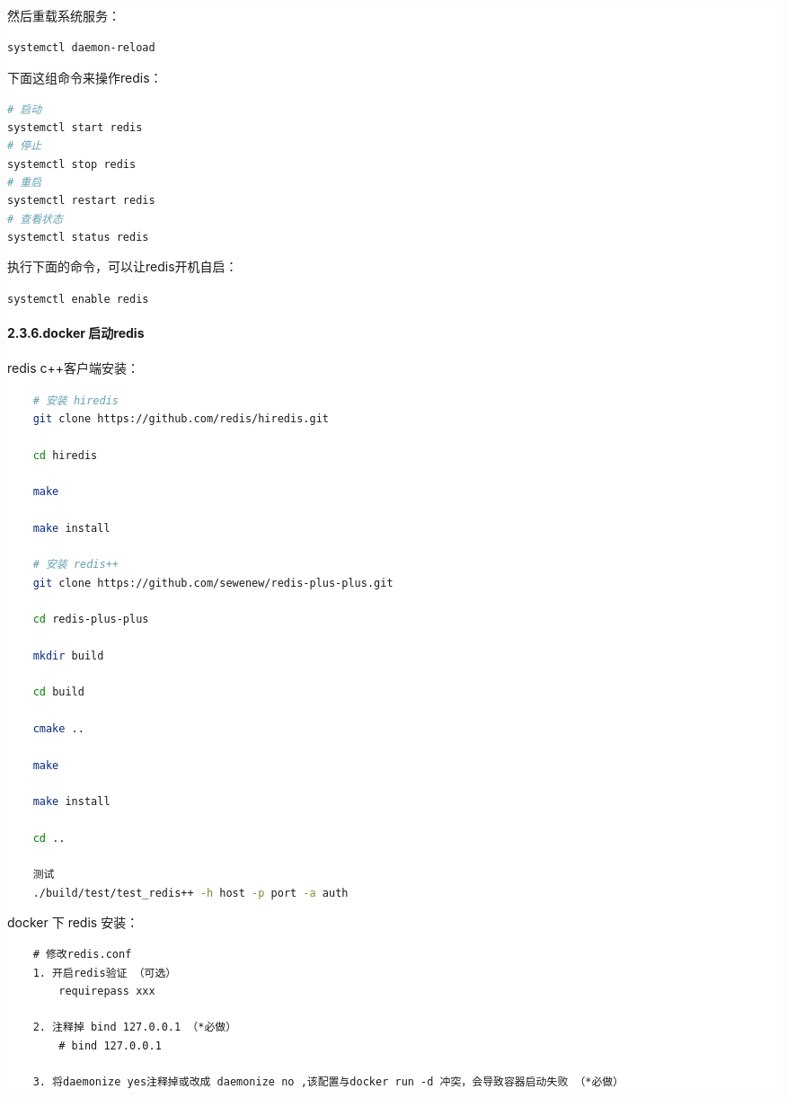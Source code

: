 

然后重载系统服务：

```sh
systemctl daemon-reload
```

下面这组命令来操作redis：

```sh
# 启动
systemctl start redis
# 停止
systemctl stop redis
# 重启
systemctl restart redis
# 查看状态
systemctl status redis
```

执行下面的命令，可以让redis开机自启：

```sh
systemctl enable redis
```
#### 2.3.6.docker 启动redis
redis c++客户端安装：
```bash
    # 安装 hiredis
    git clone https://github.com/redis/hiredis.git

    cd hiredis

    make

    make install

    # 安装 redis++
    git clone https://github.com/sewenew/redis-plus-plus.git

    cd redis-plus-plus

    mkdir build

    cd build

    cmake ..

    make

    make install

    cd ..

    测试
    ./build/test/test_redis++ -h host -p port -a auth
```
docker 下 redis 安装：
```properties
    # 修改redis.conf
    1. 开启redis验证 （可选）
        requirepass xxx

    2. 注释掉 bind 127.0.0.1 （*必做）
        # bind 127.0.0.1

    3. 将daemonize yes注释掉或改成 daemonize no ,该配置与docker run -d 冲突，会导致容器启动失败 （*必做）
```